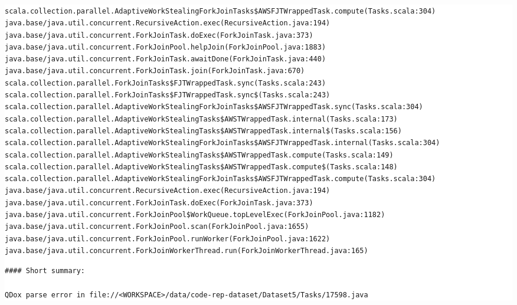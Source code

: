 	scala.collection.parallel.AdaptiveWorkStealingForkJoinTasks$AWSFJTWrappedTask.compute(Tasks.scala:304)
	java.base/java.util.concurrent.RecursiveAction.exec(RecursiveAction.java:194)
	java.base/java.util.concurrent.ForkJoinTask.doExec(ForkJoinTask.java:373)
	java.base/java.util.concurrent.ForkJoinPool.helpJoin(ForkJoinPool.java:1883)
	java.base/java.util.concurrent.ForkJoinTask.awaitDone(ForkJoinTask.java:440)
	java.base/java.util.concurrent.ForkJoinTask.join(ForkJoinTask.java:670)
	scala.collection.parallel.ForkJoinTasks$FJTWrappedTask.sync(Tasks.scala:243)
	scala.collection.parallel.ForkJoinTasks$FJTWrappedTask.sync$(Tasks.scala:243)
	scala.collection.parallel.AdaptiveWorkStealingForkJoinTasks$AWSFJTWrappedTask.sync(Tasks.scala:304)
	scala.collection.parallel.AdaptiveWorkStealingTasks$AWSTWrappedTask.internal(Tasks.scala:173)
	scala.collection.parallel.AdaptiveWorkStealingTasks$AWSTWrappedTask.internal$(Tasks.scala:156)
	scala.collection.parallel.AdaptiveWorkStealingForkJoinTasks$AWSFJTWrappedTask.internal(Tasks.scala:304)
	scala.collection.parallel.AdaptiveWorkStealingTasks$AWSTWrappedTask.compute(Tasks.scala:149)
	scala.collection.parallel.AdaptiveWorkStealingTasks$AWSTWrappedTask.compute$(Tasks.scala:148)
	scala.collection.parallel.AdaptiveWorkStealingForkJoinTasks$AWSFJTWrappedTask.compute(Tasks.scala:304)
	java.base/java.util.concurrent.RecursiveAction.exec(RecursiveAction.java:194)
	java.base/java.util.concurrent.ForkJoinTask.doExec(ForkJoinTask.java:373)
	java.base/java.util.concurrent.ForkJoinPool$WorkQueue.topLevelExec(ForkJoinPool.java:1182)
	java.base/java.util.concurrent.ForkJoinPool.scan(ForkJoinPool.java:1655)
	java.base/java.util.concurrent.ForkJoinPool.runWorker(ForkJoinPool.java:1622)
	java.base/java.util.concurrent.ForkJoinWorkerThread.run(ForkJoinWorkerThread.java:165)
```
#### Short summary: 

QDox parse error in file://<WORKSPACE>/data/code-rep-dataset/Dataset5/Tasks/17598.java